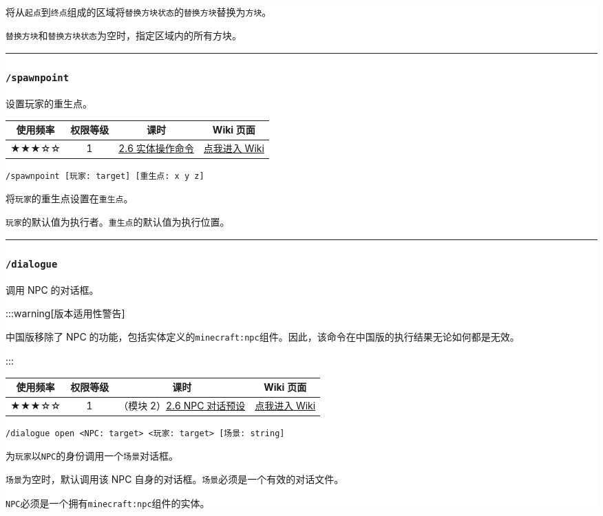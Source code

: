 将从`起点`到`终点`组成的区域将`替换方块状态`的`替换方块`替换为`方块`。

`替换方块`和`替换方块状态`为空时，指定区域内的所有方块。

</TabItem>

</Tabs>

</TabItem>

</Tabs>

---

### `/spawnpoint`

设置玩家的重生点。

| 使用频率 | 权限等级 | 课时 | Wiki 页面 |
| :---: | :---: | --- | :---: |
| ★★★☆☆ | 1 | [2.6 实体操作命令](/docs/tutorials/a1_commands/b2_commands/c6_entity_cmds/d3_players#设置重生点spawnpoint) | [点我进入 Wiki](https://zh.minecraft.wiki/命令/spawnpoint) |

```text
/spawnpoint [玩家: target] [重生点: x y z]
```

将`玩家`的重生点设置在`重生点`。

`玩家`的默认值为执行者。`重生点`的默认值为执行位置。

---

### `/dialogue`

调用 NPC 的对话框。

:::warning[版本适用性警告]

中国版移除了 NPC 的功能，包括实体定义的`minecraft:npc`组件。因此，该命令在中国版的执行结果无论如何都是无效。

:::

| 使用频率 | 权限等级 | 课时 | Wiki 页面 |
| :---: | :---: | --- | :---: |
| ★★★☆☆ | 1 | （模块 2）[2.6 NPC 对话预设](/docs/tutorials/a2_addons/b2_behavior_packs/c6_dialogues) | [点我进入 Wiki](https://zh.minecraft.wiki/命令/dialogue) |

<Tabs>

<TabItem value="open" label="open">

```text
/dialogue open <NPC: target> <玩家: target> [场景: string]
```

为`玩家`以`NPC`的身份调用一个`场景`对话框。

`场景`为空时，默认调用该 NPC 自身的对话框。`场景`必须是一个有效的对话文件。

`NPC`必须是一个拥有`minecraft:npc`组件的实体。

</TabItem>


[^1]: 有待验证。
[^2]: 需要验证该参数的运行方式。
[^3]: 缺少资料。